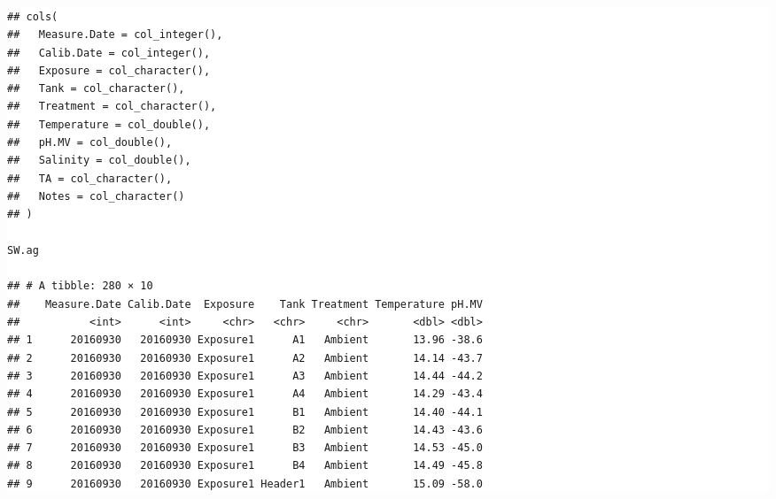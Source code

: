     ## cols(
    ##   Measure.Date = col_integer(),
    ##   Calib.Date = col_integer(),
    ##   Exposure = col_character(),
    ##   Tank = col_character(),
    ##   Treatment = col_character(),
    ##   Temperature = col_double(),
    ##   pH.MV = col_double(),
    ##   Salinity = col_double(),
    ##   TA = col_character(),
    ##   Notes = col_character()
    ## )

    SW.ag

    ## # A tibble: 280 × 10
    ##    Measure.Date Calib.Date  Exposure    Tank Treatment Temperature pH.MV
    ##           <int>      <int>     <chr>   <chr>     <chr>       <dbl> <dbl>
    ## 1      20160930   20160930 Exposure1      A1   Ambient       13.96 -38.6
    ## 2      20160930   20160930 Exposure1      A2   Ambient       14.14 -43.7
    ## 3      20160930   20160930 Exposure1      A3   Ambient       14.44 -44.2
    ## 4      20160930   20160930 Exposure1      A4   Ambient       14.29 -43.4
    ## 5      20160930   20160930 Exposure1      B1   Ambient       14.40 -44.1
    ## 6      20160930   20160930 Exposure1      B2   Ambient       14.43 -43.6
    ## 7      20160930   20160930 Exposure1      B3   Ambient       14.53 -45.0
    ## 8      20160930   20160930 Exposure1      B4   Ambient       14.49 -45.8
    ## 9      20160930   20160930 Exposure1 Header1   Ambient       15.09 -58.0